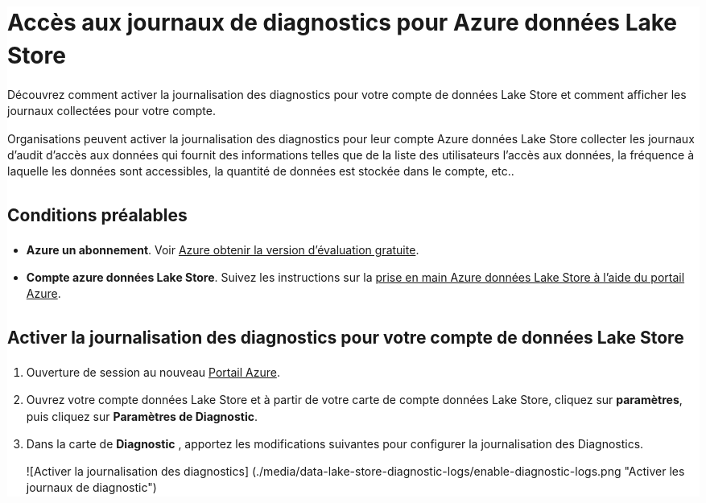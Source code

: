 <properties 
   pageTitle="Afficher les journaux de diagnostic pour Azure données Lake Store | Microsoft Azure" 
   description="Comprendre comment configurer et accéder aux journaux de diagnostic pour Azure données Lake Store " 
   services="data-lake-store" 
   documentationCenter="" 
   authors="nitinme" 
   manager="jhubbard" 
   editor="cgronlun"/>
 
<tags
   ms.service="data-lake-store"
   ms.devlang="na"
   ms.topic="article"
   ms.tgt_pltfrm="na"
   ms.workload="big-data" 
   ms.date="10/05/2016"
   ms.author="nitinme"/>

# <a name="accessing-diagnostic-logs-for-azure-data-lake-store"></a>Accès aux journaux de diagnostics pour Azure données Lake Store

Découvrez comment activer la journalisation des diagnostics pour votre compte de données Lake Store et comment afficher les journaux collectées pour votre compte.

Organisations peuvent activer la journalisation des diagnostics pour leur compte Azure données Lake Store collecter les journaux d’audit d’accès aux données qui fournit des informations telles que de la liste des utilisateurs l’accès aux données, la fréquence à laquelle les données sont accessibles, la quantité de données est stockée dans le compte, etc..

## <a name="prerequisites"></a>Conditions préalables

- **Azure un abonnement**. Voir [Azure obtenir la version d’évaluation gratuite](https://azure.microsoft.com/pricing/free-trial/).

- **Compte azure données Lake Store**. Suivez les instructions sur la [prise en main Azure données Lake Store à l’aide du portail Azure](data-lake-store-get-started-portal.md).

## <a name="enable-diagnostic-logging-for-your-data-lake-store-account"></a>Activer la journalisation des diagnostics pour votre compte de données Lake Store

1. Ouverture de session au nouveau [Portail Azure](https://portal.azure.com).

2. Ouvrez votre compte données Lake Store et à partir de votre carte de compte données Lake Store, cliquez sur **paramètres**, puis cliquez sur **Paramètres de Diagnostic**.

3. Dans la carte de **Diagnostic** , apportez les modifications suivantes pour configurer la journalisation des Diagnostics.

    ![Activer la journalisation des diagnostics] (./media/data-lake-store-diagnostic-logs/enable-diagnostic-logs.png "Activer les journaux de diagnostic")

